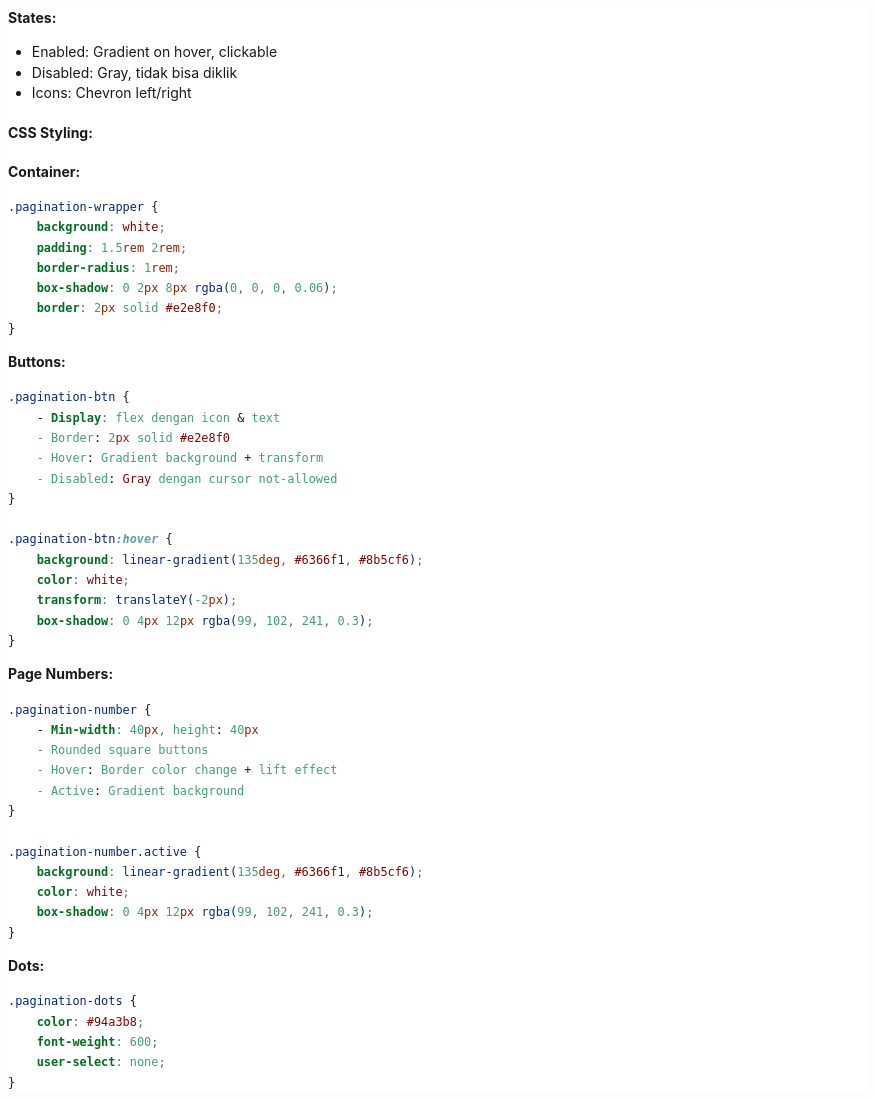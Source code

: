 **States:**
- Enabled: Gradient on hover, clickable
- Disabled: Gray, tidak bisa diklik
- Icons: Chevron left/right

#### **CSS Styling:**

**Container:**
```css
.pagination-wrapper {
    background: white;
    padding: 1.5rem 2rem;
    border-radius: 1rem;
    box-shadow: 0 2px 8px rgba(0, 0, 0, 0.06);
    border: 2px solid #e2e8f0;
}
```

**Buttons:**
```css
.pagination-btn {
    - Display: flex dengan icon & text
    - Border: 2px solid #e2e8f0
    - Hover: Gradient background + transform
    - Disabled: Gray dengan cursor not-allowed
}

.pagination-btn:hover {
    background: linear-gradient(135deg, #6366f1, #8b5cf6);
    color: white;
    transform: translateY(-2px);
    box-shadow: 0 4px 12px rgba(99, 102, 241, 0.3);
}
```

**Page Numbers:**
```css
.pagination-number {
    - Min-width: 40px, height: 40px
    - Rounded square buttons
    - Hover: Border color change + lift effect
    - Active: Gradient background
}

.pagination-number.active {
    background: linear-gradient(135deg, #6366f1, #8b5cf6);
    color: white;
    box-shadow: 0 4px 12px rgba(99, 102, 241, 0.3);
}
```

**Dots:**
```css
.pagination-dots {
    color: #94a3b8;
    font-weight: 600;
    user-select: none;
}
```
